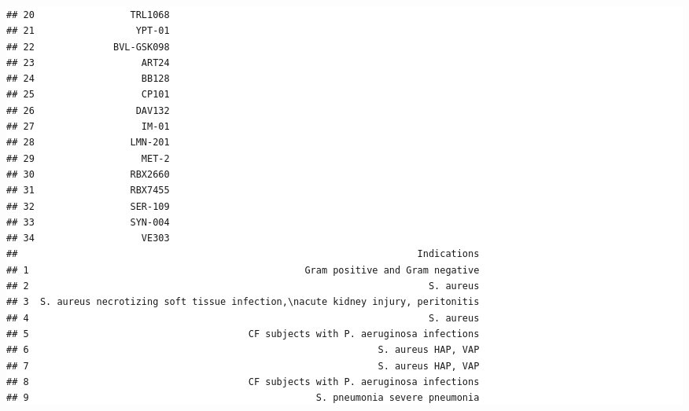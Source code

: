     ## 20                 TRL1068
    ## 21                  YPT-01
    ## 22              BVL-GSK098
    ## 23                   ART24
    ## 24                   BB128
    ## 25                   CP101
    ## 26                  DAV132
    ## 27                   IM-01
    ## 28                 LMN-201
    ## 29                   MET-2
    ## 30                 RBX2660
    ## 31                 RBX7455
    ## 32                 SER-109
    ## 33                 SYN-004
    ## 34                   VE303
    ##                                                                       Indications
    ## 1                                                 Gram positive and Gram negative
    ## 2                                                                       S. aureus
    ## 3  S. aureus necrotizing soft tissue infection,\nacute kidney injury, peritonitis
    ## 4                                                                       S. aureus
    ## 5                                       CF subjects with P. aeruginosa infections
    ## 6                                                              S. aureus HAP, VAP
    ## 7                                                              S. aureus HAP, VAP
    ## 8                                       CF subjects with P. aeruginosa infections
    ## 9                                                   S. pneumonia severe pneumonia